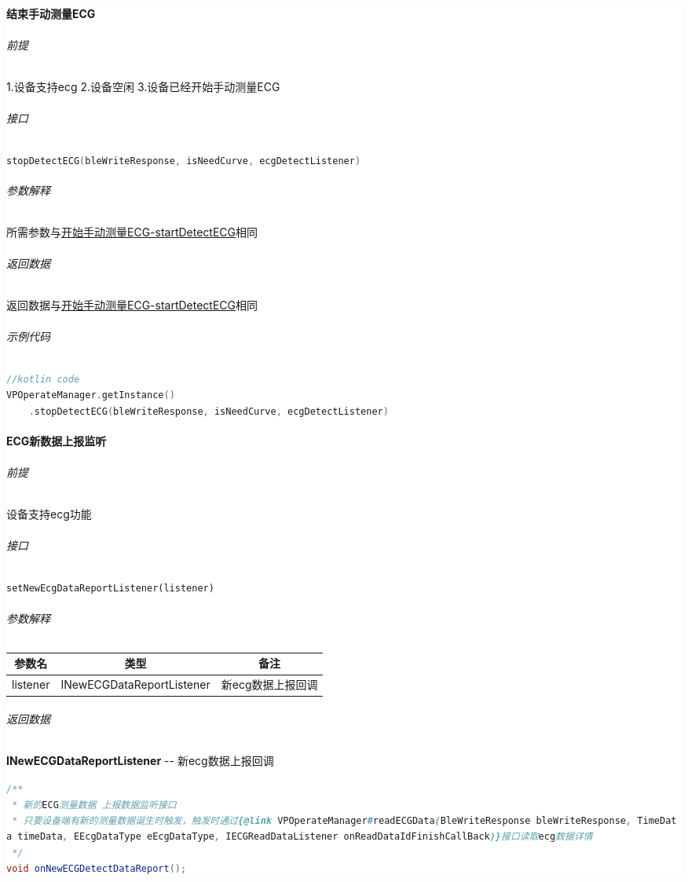 

#### 结束手动测量ECG

###### 前提
1.设备支持ecg
2.设备空闲
3.设备已经开始手动测量ECG

###### 接口

```kotlin
stopDetectECG(bleWriteResponse, isNeedCurve, ecgDetectListener)
```

###### 参数解释

所需参数与[开始手动测量ECG-startDetectECG](#开始手动测量ECG-startDetectECG)相同

###### 返回数据

返回数据与[开始手动测量ECG-startDetectECG](#开始手动测量ECG-startDetectECG)相同

###### 示例代码

```kotlin
//kotlin code
VPOperateManager.getInstance()
    .stopDetectECG(bleWriteResponse, isNeedCurve, ecgDetectListener)
```



#### ECG新数据上报监听

###### 前提

设备支持ecg功能

###### 接口

```
setNewEcgDataReportListener(listener)
```

###### 参数解释

| 参数名   | 类型                      | 备注              |
| -------- | ------------------------- | ----------------- |
| listener | INewECGDataReportListener | 新ecg数据上报回调 |

###### 返回数据

**INewECGDataReportListener** -- 新ecg数据上报回调

```java
/**
 * 新的ECG测量数据 上报数据监听接口
 * 只要设备端有新的测量数据诞生时触发，触发时通过{@link VPOperateManager#readECGData(BleWriteResponse bleWriteResponse, TimeData timeData, EEcgDataType eEcgDataType, IECGReadDataListener onReadDataIdFinishCallBack)}接口读取ecg数据详情
 */
void onNewECGDetectDataReport();
```
